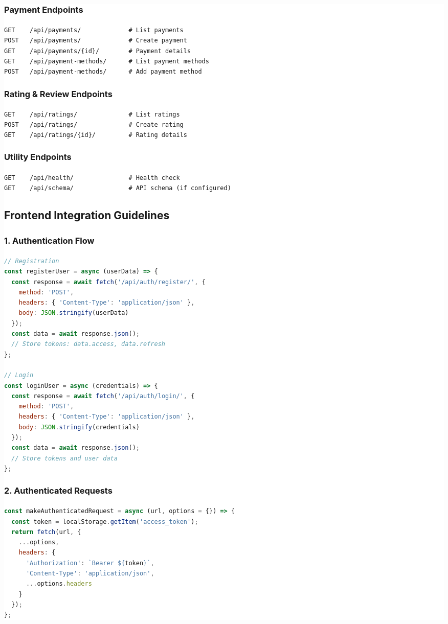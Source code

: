### Payment Endpoints
```
GET    /api/payments/             # List payments
POST   /api/payments/             # Create payment
GET    /api/payments/{id}/        # Payment details
GET    /api/payment-methods/      # List payment methods
POST   /api/payment-methods/      # Add payment method
```

### Rating & Review Endpoints
```
GET    /api/ratings/              # List ratings
POST   /api/ratings/              # Create rating
GET    /api/ratings/{id}/         # Rating details
```

### Utility Endpoints
```
GET    /api/health/               # Health check
GET    /api/schema/               # API schema (if configured)
```

## Frontend Integration Guidelines

### 1. Authentication Flow
```javascript
// Registration
const registerUser = async (userData) => {
  const response = await fetch('/api/auth/register/', {
    method: 'POST',
    headers: { 'Content-Type': 'application/json' },
    body: JSON.stringify(userData)
  });
  const data = await response.json();
  // Store tokens: data.access, data.refresh
};

// Login
const loginUser = async (credentials) => {
  const response = await fetch('/api/auth/login/', {
    method: 'POST',
    headers: { 'Content-Type': 'application/json' },
    body: JSON.stringify(credentials)
  });
  const data = await response.json();
  // Store tokens and user data
};
```

### 2. Authenticated Requests
```javascript
const makeAuthenticatedRequest = async (url, options = {}) => {
  const token = localStorage.getItem('access_token');
  return fetch(url, {
    ...options,
    headers: {
      'Authorization': `Bearer ${token}`,
      'Content-Type': 'application/json',
      ...options.headers
    }
  });
};
```
